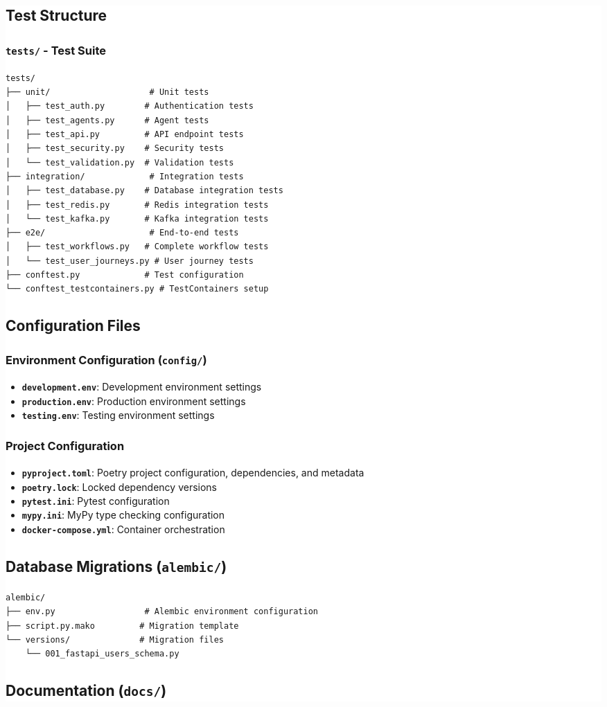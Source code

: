 ## Test Structure

### `tests/` - Test Suite

```
tests/
├── unit/                    # Unit tests
│   ├── test_auth.py        # Authentication tests
│   ├── test_agents.py      # Agent tests
│   ├── test_api.py         # API endpoint tests
│   ├── test_security.py    # Security tests
│   └── test_validation.py  # Validation tests
├── integration/             # Integration tests
│   ├── test_database.py    # Database integration tests
│   ├── test_redis.py       # Redis integration tests
│   └── test_kafka.py       # Kafka integration tests
├── e2e/                     # End-to-end tests
│   ├── test_workflows.py   # Complete workflow tests
│   └── test_user_journeys.py # User journey tests
├── conftest.py             # Test configuration
└── conftest_testcontainers.py # TestContainers setup
```

## Configuration Files

### Environment Configuration (`config/`)
- **`development.env`**: Development environment settings
- **`production.env`**: Production environment settings
- **`testing.env`**: Testing environment settings

### Project Configuration
- **`pyproject.toml`**: Poetry project configuration, dependencies, and metadata
- **`poetry.lock`**: Locked dependency versions
- **`pytest.ini`**: Pytest configuration
- **`mypy.ini`**: MyPy type checking configuration
- **`docker-compose.yml`**: Container orchestration

## Database Migrations (`alembic/`)

```
alembic/
├── env.py                  # Alembic environment configuration
├── script.py.mako         # Migration template
└── versions/              # Migration files
    └── 001_fastapi_users_schema.py
```

## Documentation (`docs/`)
